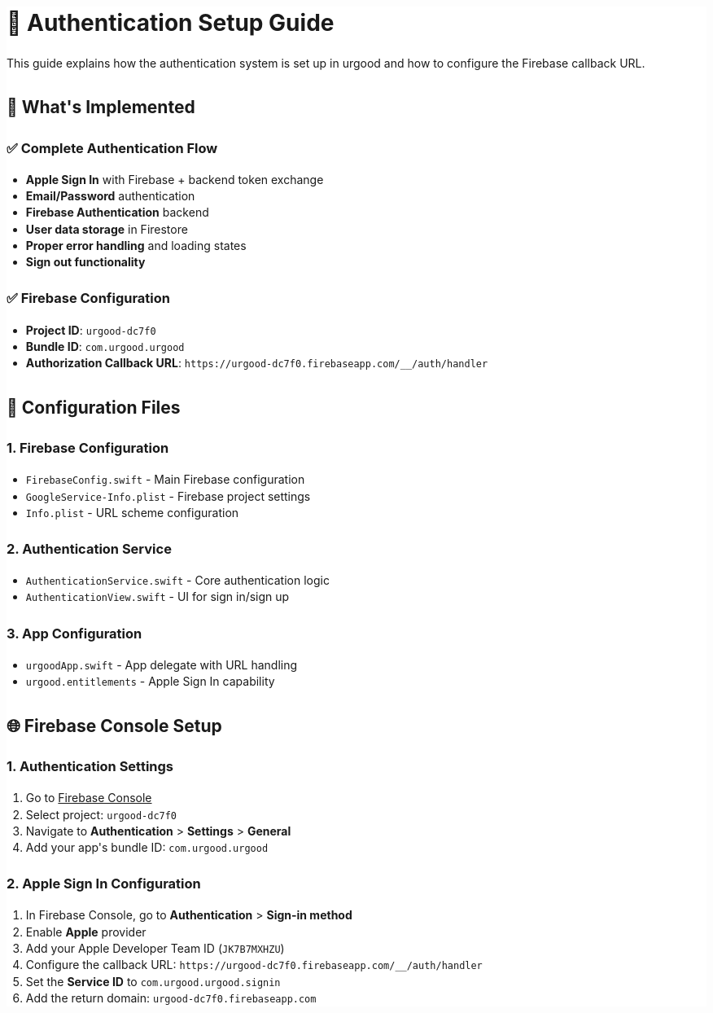 # 🔐 Authentication Setup Guide

This guide explains how the authentication system is set up in urgood and how to configure the Firebase callback URL.

## 🚀 What's Implemented

### ✅ Complete Authentication Flow
- **Apple Sign In** with Firebase + backend token exchange
- **Email/Password** authentication
- **Firebase Authentication** backend
- **User data storage** in Firestore
- **Proper error handling** and loading states
- **Sign out functionality**

### ✅ Firebase Configuration
- **Project ID**: `urgood-dc7f0`
- **Bundle ID**: `com.urgood.urgood`
- **Authorization Callback URL**: `https://urgood-dc7f0.firebaseapp.com/__/auth/handler`

## 🔧 Configuration Files

### 1. Firebase Configuration
- `FirebaseConfig.swift` - Main Firebase configuration
- `GoogleService-Info.plist` - Firebase project settings
- `Info.plist` - URL scheme configuration

### 2. Authentication Service
- `AuthenticationService.swift` - Core authentication logic
- `AuthenticationView.swift` - UI for sign in/sign up

### 3. App Configuration
- `urgoodApp.swift` - App delegate with URL handling
- `urgood.entitlements` - Apple Sign In capability

## 🌐 Firebase Console Setup

### 1. Authentication Settings
1. Go to [Firebase Console](https://console.firebase.google.com)
2. Select project: `urgood-dc7f0`
3. Navigate to **Authentication** > **Settings** > **General**
4. Add your app's bundle ID: `com.urgood.urgood`

### 2. Apple Sign In Configuration
1. In Firebase Console, go to **Authentication** > **Sign-in method**
2. Enable **Apple** provider
3. Add your Apple Developer Team ID (`JK7B7MXHZU`)
4. Configure the callback URL: `https://urgood-dc7f0.firebaseapp.com/__/auth/handler`
5. Set the **Service ID** to `com.urgood.urgood.signin`
6. Add the return domain: `urgood-dc7f0.firebaseapp.com`
